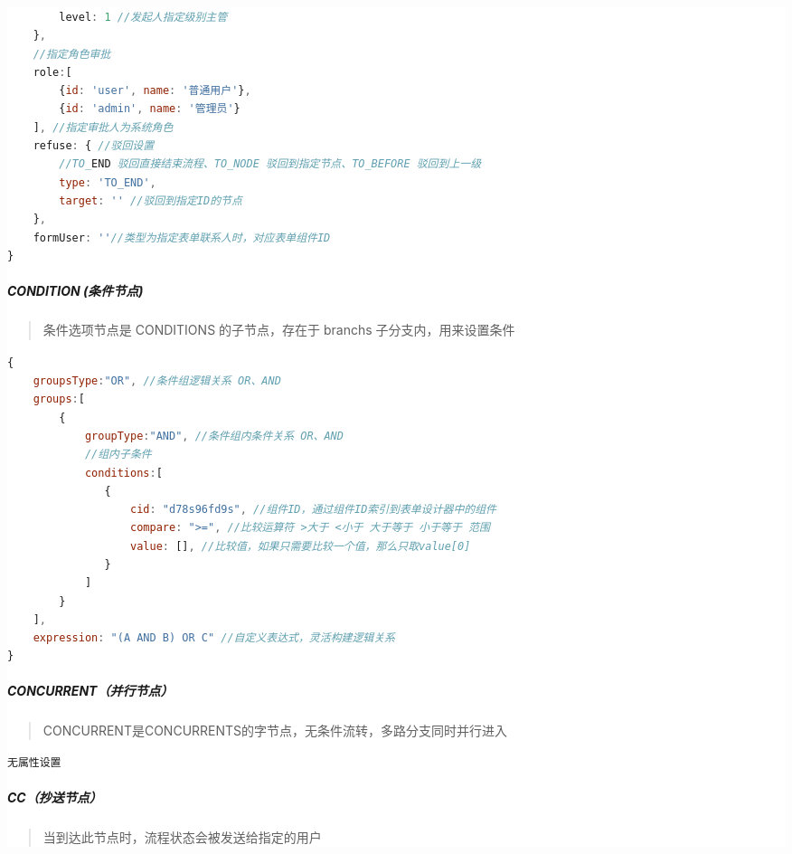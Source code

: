 ```js
        level: 1 //发起人指定级别主管
    },
    //指定角色审批
    role:[
        {id: 'user', name: '普通用户'},
        {id: 'admin', name: '管理员'}
    ], //指定审批人为系统角色
    refuse: { //驳回设置
        //TO_END 驳回直接结束流程、TO_NODE 驳回到指定节点、TO_BEFORE 驳回到上一级
        type: 'TO_END', 
        target: '' //驳回到指定ID的节点
    },
    formUser: ''//类型为指定表单联系人时，对应表单组件ID
}
```



##### CONDITION (条件节点)

> 条件选项节点是 CONDITIONS  的子节点，存在于 branchs 子分支内，用来设置条件

```js
{
    groupsType:"OR", //条件组逻辑关系 OR、AND
    groups:[
        {
            groupType:"AND", //条件组内条件关系 OR、AND
            //组内子条件
            conditions:[ 
               {
                   cid: "d78s96fd9s", //组件ID，通过组件ID索引到表单设计器中的组件
                   compare: ">=", //比较运算符 >大于 <小于 大于等于 小于等于 范围
                   value: [], //比较值，如果只需要比较一个值，那么只取value[0] 
               }
            ]
        }
    ],
    expression: "(A AND B) OR C" //自定义表达式，灵活构建逻辑关系
}

```

##### CONCURRENT（并行节点）

> CONCURRENT是CONCURRENTS的字节点，无条件流转，多路分支同时并行进入

```js
无属性设置
```



##### CC（抄送节点）

> 当到达此节点时，流程状态会被发送给指定的用户
